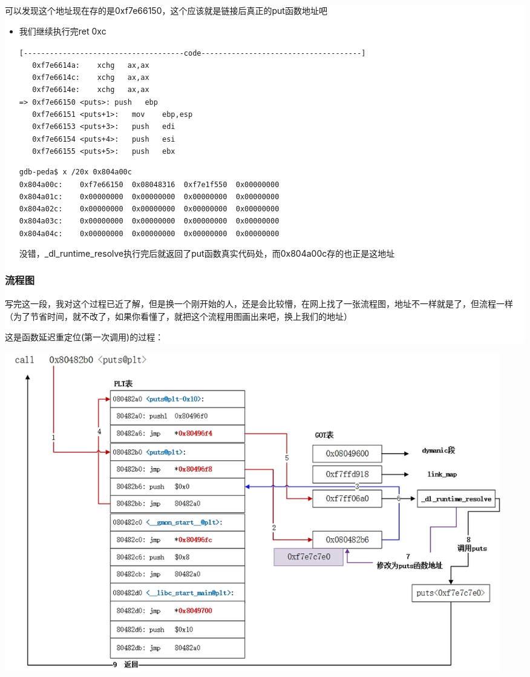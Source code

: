   可以发现这个地址现在存的是0xf7e66150，这个应该就是链接后真正的put函数地址吧

+ 我们继续执行完ret 0xc

  ```
  [-------------------------------------code-------------------------------------]
     0xf7e6614a:	xchg   ax,ax
     0xf7e6614c:	xchg   ax,ax
     0xf7e6614e:	xchg   ax,ax
  => 0xf7e66150 <puts>:	push   ebp
     0xf7e66151 <puts+1>:	mov    ebp,esp
     0xf7e66153 <puts+3>:	push   edi
     0xf7e66154 <puts+4>:	push   esi
     0xf7e66155 <puts+5>:	push   ebx
  ```

  ```
  gdb-peda$ x /20x 0x804a00c
  0x804a00c:	0xf7e66150	0x08048316	0xf7e1f550	0x00000000
  0x804a01c:	0x00000000	0x00000000	0x00000000	0x00000000
  0x804a02c:	0x00000000	0x00000000	0x00000000	0x00000000
  0x804a03c:	0x00000000	0x00000000	0x00000000	0x00000000
  0x804a04c:	0x00000000	0x00000000	0x00000000	0x00000000
  ```

  没错，_dl_runtime_resolve执行完后就返回了put函数真实代码处，而0x804a00c存的也正是这地址

### 流程图

写完这一段，我对这个过程已近了解，但是换一个刚开始的人，还是会比较懵，在网上找了一张流程图，地址不一样就是了，但流程一样（为了节省时间，就不改了，如果你看懂了，就把这个流程用图画出来吧，换上我们的地址）

这是函数延迟重定位(第一次调用)的过程：

<img src=".\img\stack\动态链接重定位时.png" style="zoom:80%;" align='left' />
